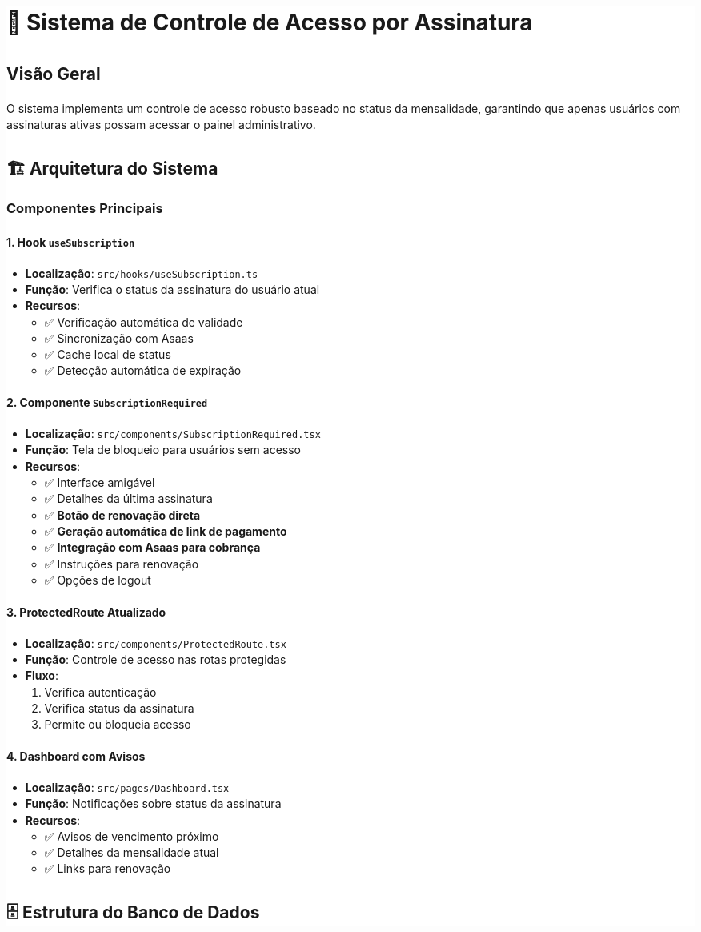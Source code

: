 # 🔐 Sistema de Controle de Acesso por Assinatura

## Visão Geral

O sistema implementa um controle de acesso robusto baseado no status da mensalidade, garantindo que apenas usuários com assinaturas ativas possam acessar o painel administrativo.

## 🏗️ Arquitetura do Sistema

### Componentes Principais

#### 1. **Hook `useSubscription`**
- **Localização**: `src/hooks/useSubscription.ts`
- **Função**: Verifica o status da assinatura do usuário atual
- **Recursos**:
  - ✅ Verificação automática de validade
  - ✅ Sincronização com Asaas
  - ✅ Cache local de status
  - ✅ Detecção automática de expiração

#### 2. **Componente `SubscriptionRequired`**
- **Localização**: `src/components/SubscriptionRequired.tsx`
- **Função**: Tela de bloqueio para usuários sem acesso
- **Recursos**:
  - ✅ Interface amigável
  - ✅ Detalhes da última assinatura
  - ✅ **Botão de renovação direta**
  - ✅ **Geração automática de link de pagamento**
  - ✅ **Integração com Asaas para cobrança**
  - ✅ Instruções para renovação
  - ✅ Opções de logout

#### 3. **ProtectedRoute Atualizado**
- **Localização**: `src/components/ProtectedRoute.tsx`
- **Função**: Controle de acesso nas rotas protegidas
- **Fluxo**:
  1. Verifica autenticação
  2. Verifica status da assinatura
  3. Permite ou bloqueia acesso

#### 4. **Dashboard com Avisos**
- **Localização**: `src/pages/Dashboard.tsx`
- **Função**: Notificações sobre status da assinatura
- **Recursos**:
  - ✅ Avisos de vencimento próximo
  - ✅ Detalhes da mensalidade atual
  - ✅ Links para renovação

## 🗄️ Estrutura do Banco de Dados

